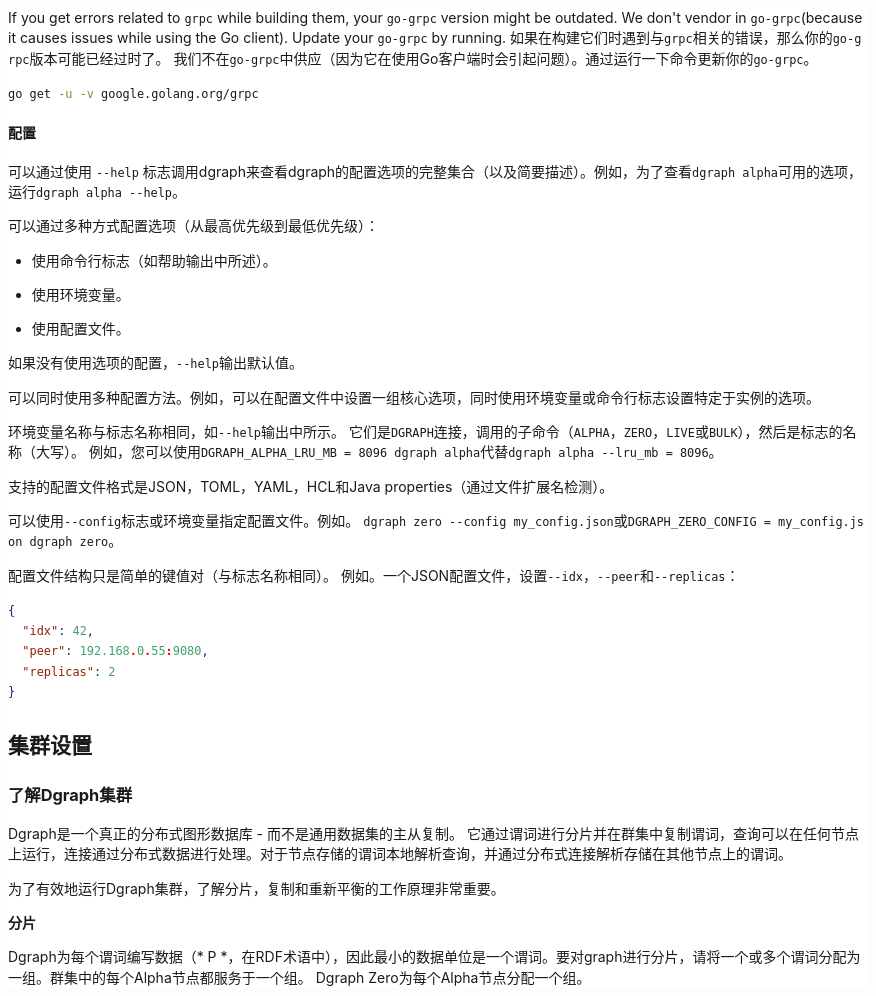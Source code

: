 If you get errors related to `grpc` while building them, your `go-grpc` version might be outdated. We don't vendor in `go-grpc`(because it causes issues while using the Go client). Update your `go-grpc` by running.
如果在构建它们时遇到与`grpc`相关的错误，那么你的`go-grpc`版本可能已经过时了。 我们不在`go-grpc`中供应（因为它在使用Go客户端时会引起问题）。通过运行一下命令更新你的`go-grpc`。

```sh
go get -u -v google.golang.org/grpc
```

#### 配置

可以通过使用 `--help` 标志调用dgraph来查看dgraph的配置选项的完整集合（以及简要描述）。例如，为了查看`dgraph alpha`可用的选项，运行`dgraph alpha --help`。

可以通过多种方式配置选项（从最高优先级到最低优先级）：

- 使用命令行标志（如帮助输出中所述）。

- 使用环境变量。

- 使用配置文件。

如果没有使用选项的配置，`--help`输出默认值。

可以同时使用多种配置方法。例如，可以在配置文件中设置一组核心选项，同时使用环境变量或命令行标志设置特定于实例的选项。

环境变量名称与标志名称相同，如`--help`输出中所示。
它们是`DGRAPH`连接，调用的子命令（`ALPHA`，`ZERO`，`LIVE`或`BULK`），然后是标志的名称（大写）。 例如，您可以使用`DGRAPH_ALPHA_LRU_MB = 8096 dgraph alpha`代替`dgraph alpha --lru_mb = 8096`。

支持的配置文件格式是JSON，TOML，YAML，HCL和Java properties（通过文件扩展名检测）。

可以使用`--config`标志或环境变量指定配置文件。例如。 `dgraph zero --config my_config.json`或`DGRAPH_ZERO_CONFIG = my_config.json dgraph zero`。

配置文件结构只是简单的键值对（与标志名称相同）。 例如。一个JSON配置文件，设置`--idx`，`--peer`和`--replicas`：

```json
{
  "idx": 42,
  "peer": 192.168.0.55:9080,
  "replicas": 2
}
```

## 集群设置

### 了解Dgraph集群

Dgraph是一个真正的分布式图形数据库 - 而不是通用数据集的主从复制。 它通过谓词进行分片并在群集中复制谓词，查询可以在任何节点上运行，连接通过分布式数据进行处理。对于节点存储的谓词本地解析查询，并通过分布式连接解析存储在其他节点上的谓词。

为了有效地运行Dgraph集群，了解分片，复制和重新平衡的工作原理非常重要。

**分片**

Dgraph为每个谓词编写数据（* P *，在RDF术语中），因此最小的数据单位是一个谓词。要对graph进行分片，请将一个或多个谓词分配为一组。群集中的每个Alpha节点都服务于一个组。 Dgraph Zero为每个Alpha节点分配一个组。
